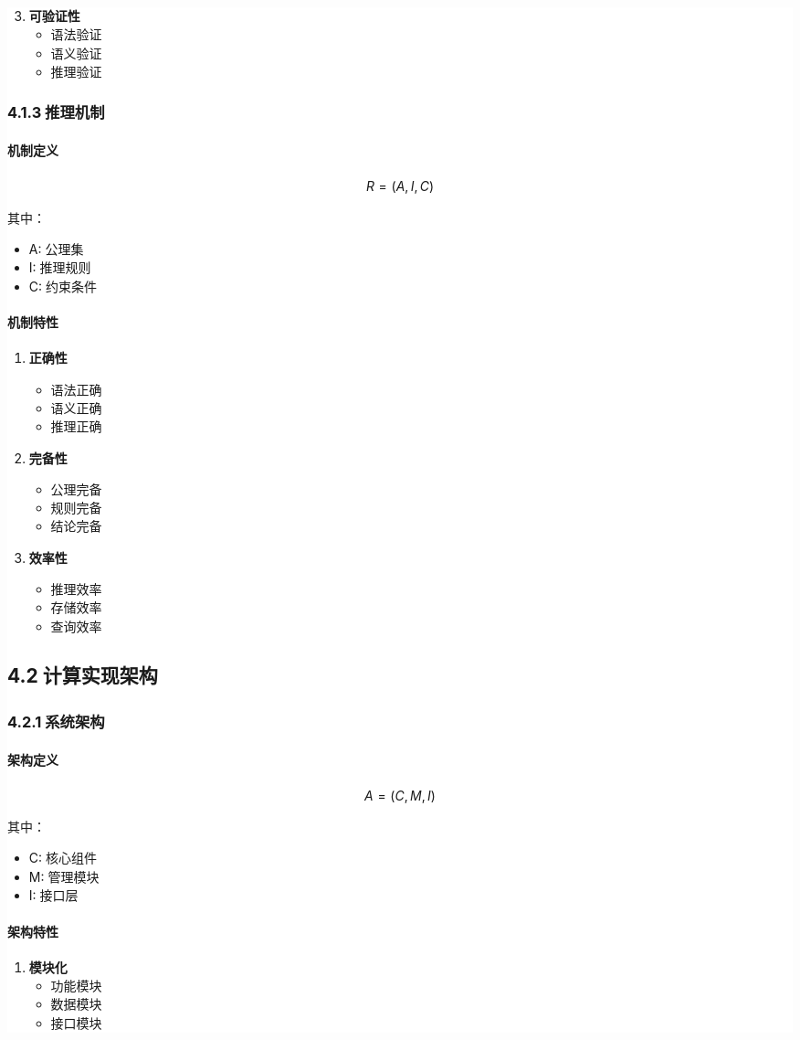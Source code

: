 3. **可验证性**
   - 语法验证
   - 语义验证
   - 推理验证

### 4.1.3 推理机制

#### 机制定义

```math
R = (A, I, C)
```

其中：

- A: 公理集
- I: 推理规则
- C: 约束条件

#### 机制特性

1. **正确性**
   - 语法正确
   - 语义正确
   - 推理正确

2. **完备性**
   - 公理完备
   - 规则完备
   - 结论完备

3. **效率性**
   - 推理效率
   - 存储效率
   - 查询效率

## 4.2 计算实现架构

### 4.2.1 系统架构

#### 架构定义

```math
A = (C, M, I)
```

其中：

- C: 核心组件
- M: 管理模块
- I: 接口层

#### 架构特性

1. **模块化**
   - 功能模块
   - 数据模块
   - 接口模块

